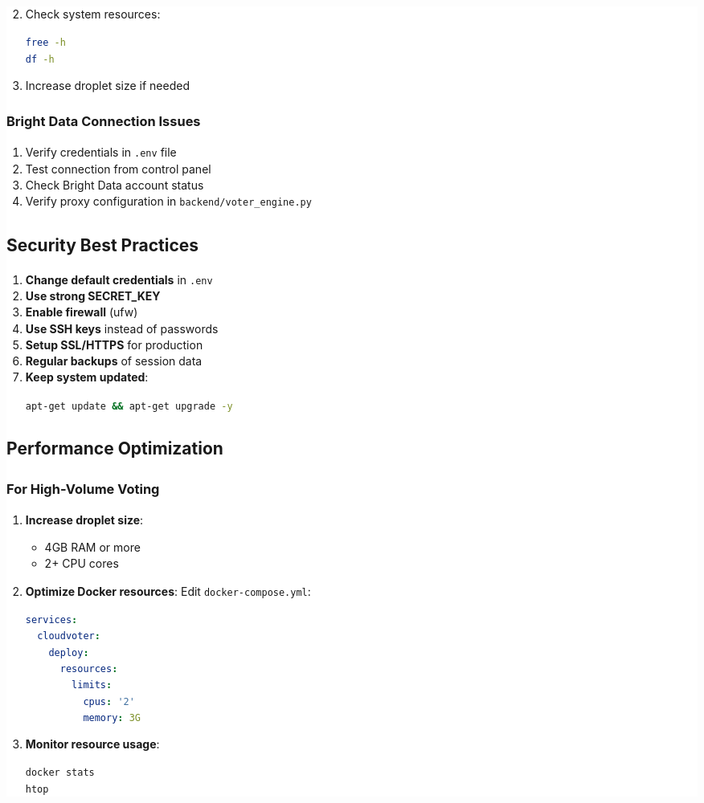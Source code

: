 2. Check system resources:
   ```bash
   free -h
   df -h
   ```

3. Increase droplet size if needed

### Bright Data Connection Issues

1. Verify credentials in `.env` file
2. Test connection from control panel
3. Check Bright Data account status
4. Verify proxy configuration in `backend/voter_engine.py`

## Security Best Practices

1. **Change default credentials** in `.env`
2. **Use strong SECRET_KEY**
3. **Enable firewall** (ufw)
4. **Use SSH keys** instead of passwords
5. **Setup SSL/HTTPS** for production
6. **Regular backups** of session data
7. **Keep system updated**:
   ```bash
   apt-get update && apt-get upgrade -y
   ```

## Performance Optimization

### For High-Volume Voting

1. **Increase droplet size**:
   - 4GB RAM or more
   - 2+ CPU cores

2. **Optimize Docker resources**:
   Edit `docker-compose.yml`:
   ```yaml
   services:
     cloudvoter:
       deploy:
         resources:
           limits:
             cpus: '2'
             memory: 3G
   ```

3. **Monitor resource usage**:
   ```bash
   docker stats
   htop
   ```
